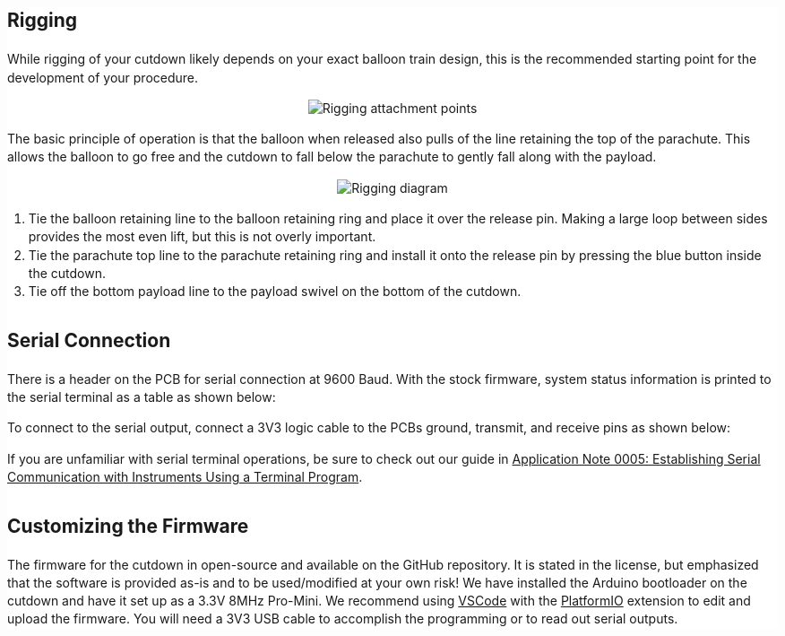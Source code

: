 ## Rigging
While rigging of your cutdown likely depends on your exact balloon train design,
this is the recommended starting point for the development of your procedure.

  <div style="text-align: center;">
    <img alt="Rigging attachment points" src="../SkyGuard_Cutdown_Rigging_Hookup_Points.png" style="max-width:500px;">
  </div>


The basic principle of operation is that the balloon when released also pulls of
the line retaining the top of the parachute. This allows the balloon to go free
and the cutdown to fall below the parachute to gently fall along with the
payload.

  <div style="text-align: center;">
    <img alt="Rigging diagram" src="../SkyGuard_Before_and_After_Rigging.png" style="max-width:500px;">
  </div>

<ol>
   <li>
      Tie the balloon retaining line to the balloon retaining ring and place it over the release pin. Making a large loop between sides provides the most even lift, but this is not overly important.
   </li>
   <li>
      Tie the parachute top line to the parachute retaining ring and install it onto the release pin by pressing the blue button inside the cutdown.
   </li>
   <li>
      Tie off the bottom payload line to the payload swivel on the bottom of the cutdown.
   </li>
</ol>


## Serial Connection
There is a header on the PCB for serial connection at 9600 Baud. With the stock
firmware, system status information is printed to the serial terminal as a table
as shown below:

To connect to the serial output, connect a 3V3 logic cable to the PCBs ground,
transmit, and receive pins as shown below:

If you are unfamiliar with serial terminal operations, be sure to check out our
guide in [Application Note 0005: Establishing Serial Communication with Instruments Using a Terminal Program](https://docs.leemangeophysical.com/appnotes/AN0005/).

## Customizing the Firmware
The firmware for the cutdown in open-source and available on the GitHub
repository. It is stated in the license, but emphasized that the software is
provided as-is and to be used/modified at your own risk! We have installed the
Arduino bootloader on the cutdown and have it set up as a 3.3V 8MHz Pro-Mini. We
recommend using [VSCode](https://code.visualstudio.com/) with the
[PlatformIO](https://platformio.org/) extension to edit and upload the firmware.
You will need a 3V3 USB cable to accomplish the programming or to read out
serial outputs.
